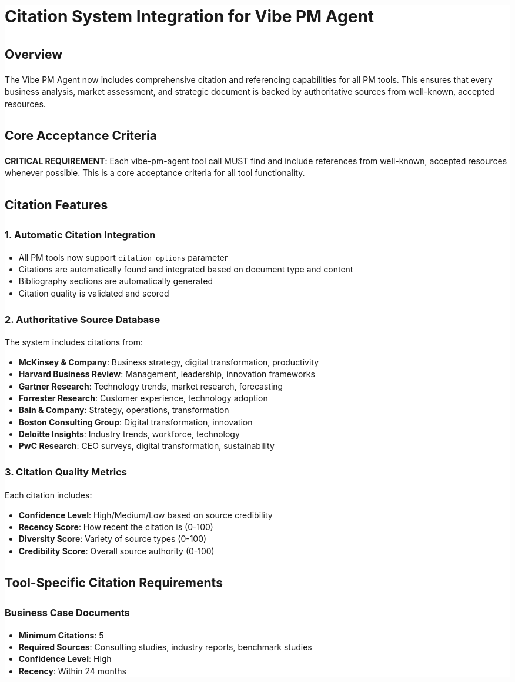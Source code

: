 # Citation System Integration for Vibe PM Agent

## Overview

The Vibe PM Agent now includes comprehensive citation and referencing capabilities for all PM tools. This ensures that every business analysis, market assessment, and strategic document is backed by authoritative sources from well-known, accepted resources.

## Core Acceptance Criteria

**CRITICAL REQUIREMENT**: Each vibe-pm-agent tool call MUST find and include references from well-known, accepted resources whenever possible. This is a core acceptance criteria for all tool functionality.

## Citation Features

### 1. Automatic Citation Integration
- All PM tools now support `citation_options` parameter
- Citations are automatically found and integrated based on document type and content
- Bibliography sections are automatically generated
- Citation quality is validated and scored

### 2. Authoritative Source Database
The system includes citations from:
- **McKinsey & Company**: Business strategy, digital transformation, productivity
- **Harvard Business Review**: Management, leadership, innovation frameworks
- **Gartner Research**: Technology trends, market research, forecasting
- **Forrester Research**: Customer experience, technology adoption
- **Bain & Company**: Strategy, operations, transformation
- **Boston Consulting Group**: Digital transformation, innovation
- **Deloitte Insights**: Industry trends, workforce, technology
- **PwC Research**: CEO surveys, digital transformation, sustainability

### 3. Citation Quality Metrics
Each citation includes:
- **Confidence Level**: High/Medium/Low based on source credibility
- **Recency Score**: How recent the citation is (0-100)
- **Diversity Score**: Variety of source types (0-100)
- **Credibility Score**: Overall source authority (0-100)

## Tool-Specific Citation Requirements

### Business Case Documents
- **Minimum Citations**: 5
- **Required Sources**: Consulting studies, industry reports, benchmark studies
- **Confidence Level**: High
- **Recency**: Within 24 months
